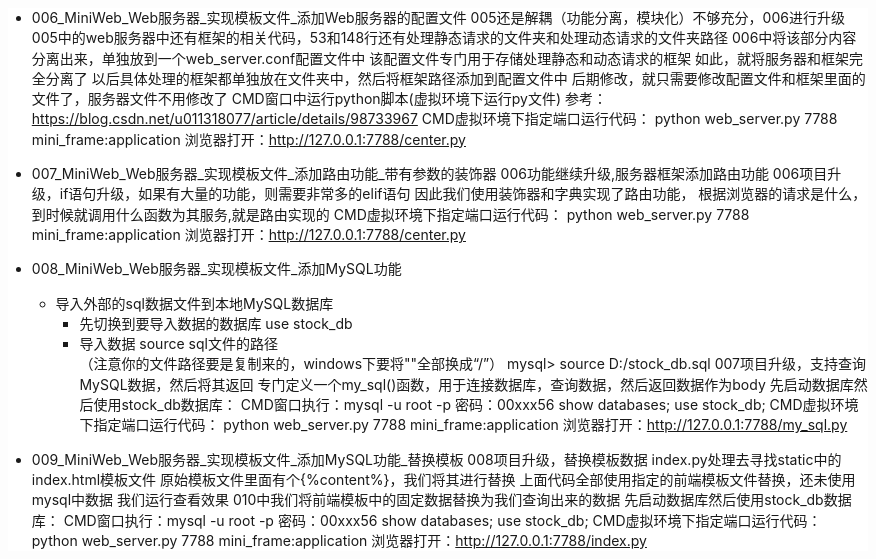 - 006_MiniWeb_Web服务器_实现模板文件_添加Web服务器的配置文件
    005还是解耦（功能分离，模块化）不够充分，006进行升级
    005中的web服务器中还有框架的相关代码，53和148行还有处理静态请求的文件夹和处理动态请求的文件夹路径
    006中将该部分内容分离出来，单独放到一个web_server.conf配置文件中
    该配置文件专门用于存储处理静态和动态请求的框架
    如此，就将服务器和框架完全分离了
    以后具体处理的框架都单独放在文件夹中，然后将框架路径添加到配置文件中
    后期修改，就只需要修改配置文件和框架里面的文件了，服务器文件不用修改了
    CMD窗口中运行python脚本(虚拟环境下运行py文件)
    参考：https://blog.csdn.net/u011318077/article/details/98733967
    CMD虚拟环境下指定端口运行代码：
    python web_server.py 7788 mini_frame:application
    浏览器打开：http://127.0.0.1:7788/center.py
    
- 007_MiniWeb_Web服务器_实现模板文件_添加路由功能_带有参数的装饰器
    006功能继续升级,服务器框架添加路由功能
    006项目升级，if语句升级，如果有大量的功能，则需要非常多的elif语句
    因此我们使用装饰器和字典实现了路由功能，
    根据浏览器的请求是什么，到时候就调用什么函数为其服务,就是路由实现的
    CMD虚拟环境下指定端口运行代码：
    python web_server.py 7788 mini_frame:application
    浏览器打开：http://127.0.0.1:7788/center.py
    
- 008_MiniWeb_Web服务器_实现模板文件_添加MySQL功能   
    - 导入外部的sql数据文件到本地MySQL数据库
        - 先切换到要导入数据的数据库
            use stock_db
        - 导入数据
            source sql文件的路径  
            （注意你的文件路径要是复制来的，windows下要将"\"全部换成“/”）
            mysql> source D:/stock_db.sql
    007项目升级，支持查询MySQL数据，然后将其返回
    专门定义一个my_sql()函数，用于连接数据库，查询数据，然后返回数据作为body
    先启动数据库然后使用stock_db数据库：
    CMD窗口执行：mysql -u root -p  密码：00xxx56
                show databases;
                use stock_db;
    CMD虚拟环境下指定端口运行代码：
    python web_server.py 7788 mini_frame:application
    浏览器打开：http://127.0.0.1:7788/my_sql.py 
    
- 009_MiniWeb_Web服务器_实现模板文件_添加MySQL功能_替换模板
    008项目升级，替换模板数据
    index.py处理去寻找static中的index.html模板文件
    原始模板文件里面有个{%content%}，我们将其进行替换
    上面代码全部使用指定的前端模板文件替换，还未使用mysql中数据
    我们运行查看效果
    010中我们将前端模板中的固定数据替换为我们查询出来的数据
    先启动数据库然后使用stock_db数据库：
    CMD窗口执行：mysql -u root -p  密码：00xxx56
                show databases;
                use stock_db;
    CMD虚拟环境下指定端口运行代码：
    python web_server.py 7788 mini_frame:application
    浏览器打开：http://127.0.0.1:7788/index.py
    